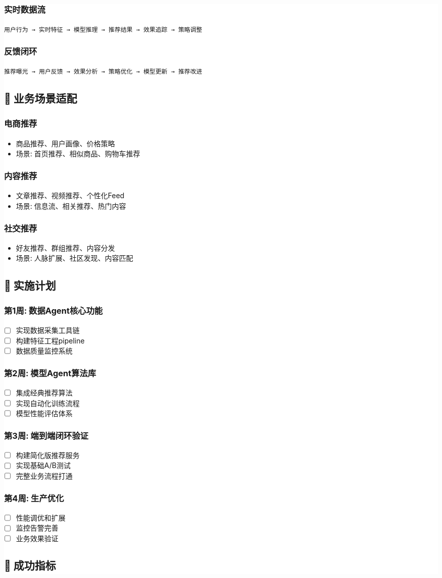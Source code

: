 ### 实时数据流  
```
用户行为 → 实时特征 → 模型推理 → 推荐结果 → 效果追踪 → 策略调整
```

### 反馈闭环
```
推荐曝光 → 用户反馈 → 效果分析 → 策略优化 → 模型更新 → 推荐改进
```

## 🎯 业务场景适配

### 电商推荐
- 商品推荐、用户画像、价格策略
- 场景: 首页推荐、相似商品、购物车推荐

### 内容推荐  
- 文章推荐、视频推荐、个性化Feed
- 场景: 信息流、相关推荐、热门内容

### 社交推荐
- 好友推荐、群组推荐、内容分发
- 场景: 人脉扩展、社区发现、内容匹配

## 🚀 实施计划

### 第1周: 数据Agent核心功能
- [ ] 实现数据采集工具链  
- [ ] 构建特征工程pipeline
- [ ] 数据质量监控系统

### 第2周: 模型Agent算法库
- [ ] 集成经典推荐算法
- [ ] 实现自动化训练流程  
- [ ] 模型性能评估体系

### 第3周: 端到端闭环验证
- [ ] 构建简化版推荐服务
- [ ] 实现基础A/B测试
- [ ] 完整业务流程打通

### 第4周: 生产优化
- [ ] 性能调优和扩展
- [ ] 监控告警完善
- [ ] 业务效果验证

## 🔬 成功指标
